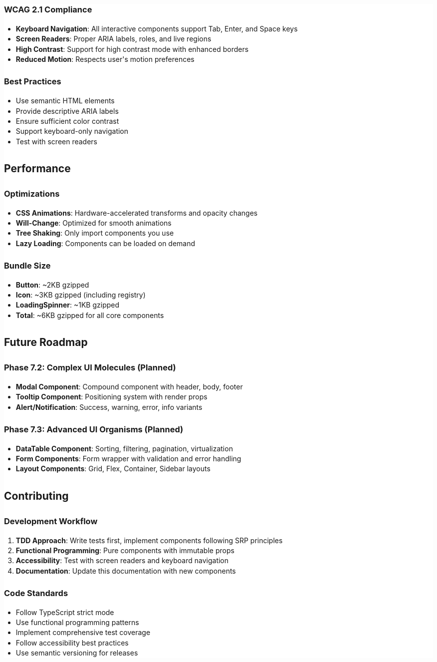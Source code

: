 ### WCAG 2.1 Compliance

- **Keyboard Navigation**: All interactive components support Tab, Enter, and Space keys
- **Screen Readers**: Proper ARIA labels, roles, and live regions
- **High Contrast**: Support for high contrast mode with enhanced borders
- **Reduced Motion**: Respects user's motion preferences

### Best Practices

- Use semantic HTML elements
- Provide descriptive ARIA labels
- Ensure sufficient color contrast
- Support keyboard-only navigation
- Test with screen readers

## Performance

### Optimizations

- **CSS Animations**: Hardware-accelerated transforms and opacity changes
- **Will-Change**: Optimized for smooth animations
- **Tree Shaking**: Only import components you use
- **Lazy Loading**: Components can be loaded on demand

### Bundle Size

- **Button**: ~2KB gzipped
- **Icon**: ~3KB gzipped (including registry)
- **LoadingSpinner**: ~1KB gzipped
- **Total**: ~6KB gzipped for all core components

## Future Roadmap

### Phase 7.2: Complex UI Molecules (Planned)

- **Modal Component**: Compound component with header, body, footer
- **Tooltip Component**: Positioning system with render props
- **Alert/Notification**: Success, warning, error, info variants

### Phase 7.3: Advanced UI Organisms (Planned)

- **DataTable Component**: Sorting, filtering, pagination, virtualization
- **Form Components**: Form wrapper with validation and error handling
- **Layout Components**: Grid, Flex, Container, Sidebar layouts

## Contributing

### Development Workflow

1. **TDD Approach**: Write tests first, implement components following SRP principles
2. **Functional Programming**: Pure components with immutable props
3. **Accessibility**: Test with screen readers and keyboard navigation
4. **Documentation**: Update this documentation with new components

### Code Standards

- Follow TypeScript strict mode
- Use functional programming patterns
- Implement comprehensive test coverage
- Follow accessibility best practices
- Use semantic versioning for releases
